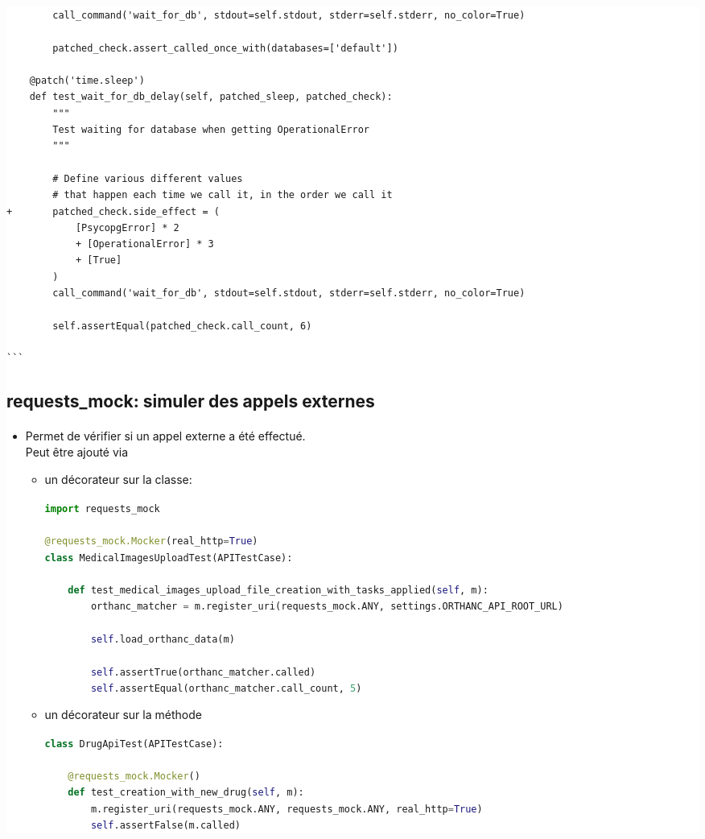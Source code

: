             call_command('wait_for_db', stdout=self.stdout, stderr=self.stderr, no_color=True)

            patched_check.assert_called_once_with(databases=['default'])

        @patch('time.sleep')
        def test_wait_for_db_delay(self, patched_sleep, patched_check):
            """
            Test waiting for database when getting OperationalError
            """

            # Define various different values
            # that happen each time we call it, in the order we call it
    +       patched_check.side_effect = (
                [PsycopgError] * 2
                + [OperationalError] * 3
                + [True]
            )
            call_command('wait_for_db', stdout=self.stdout, stderr=self.stderr, no_color=True)

            self.assertEqual(patched_check.call_count, 6)

    ```

## requests_mock: simuler des appels externes

* Permet de vérifier si un appel externe a été effectué.  
  Peut être ajouté via

  - un décorateur sur la classe:

    ``` python
    import requests_mock

    @requests_mock.Mocker(real_http=True)
    class MedicalImagesUploadTest(APITestCase):

        def test_medical_images_upload_file_creation_with_tasks_applied(self, m):
            orthanc_matcher = m.register_uri(requests_mock.ANY, settings.ORTHANC_API_ROOT_URL)

            self.load_orthanc_data(m)

            self.assertTrue(orthanc_matcher.called)
            self.assertEqual(orthanc_matcher.call_count, 5)
    ```

  - un décorateur sur la méthode

    ``` python
    class DrugApiTest(APITestCase):

        @requests_mock.Mocker()
        def test_creation_with_new_drug(self, m):
            m.register_uri(requests_mock.ANY, requests_mock.ANY, real_http=True)
            self.assertFalse(m.called)

